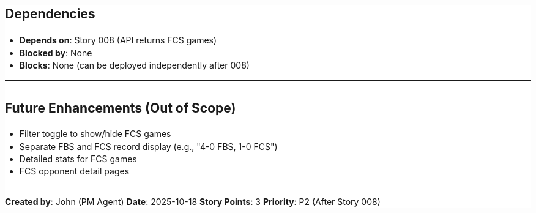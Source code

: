 
## Dependencies

- **Depends on**: Story 008 (API returns FCS games)
- **Blocked by**: None
- **Blocks**: None (can be deployed independently after 008)

---

## Future Enhancements (Out of Scope)

- Filter toggle to show/hide FCS games
- Separate FBS and FCS record display (e.g., "4-0 FBS, 1-0 FCS")
- Detailed stats for FCS games
- FCS opponent detail pages

---

**Created by**: John (PM Agent)
**Date**: 2025-10-18
**Story Points**: 3
**Priority**: P2 (After Story 008)
